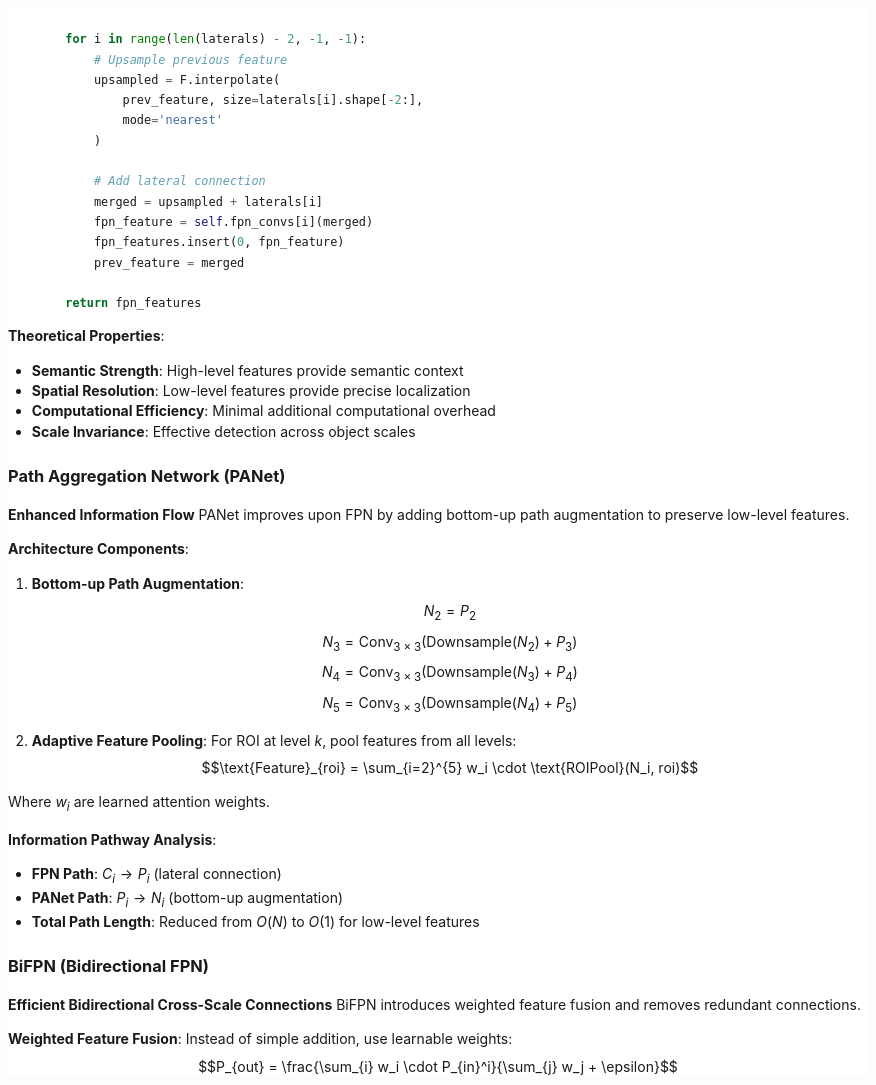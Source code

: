 ```python
        
        for i in range(len(laterals) - 2, -1, -1):
            # Upsample previous feature
            upsampled = F.interpolate(
                prev_feature, size=laterals[i].shape[-2:], 
                mode='nearest'
            )
            
            # Add lateral connection
            merged = upsampled + laterals[i]
            fpn_feature = self.fpn_convs[i](merged)
            fpn_features.insert(0, fpn_feature)
            prev_feature = merged
        
        return fpn_features
```

**Theoretical Properties**:
- **Semantic Strength**: High-level features provide semantic context
- **Spatial Resolution**: Low-level features provide precise localization
- **Computational Efficiency**: Minimal additional computational overhead
- **Scale Invariance**: Effective detection across object scales

### Path Aggregation Network (PANet)

**Enhanced Information Flow**
PANet improves upon FPN by adding bottom-up path augmentation to preserve low-level features.

**Architecture Components**:

1. **Bottom-up Path Augmentation**:
$$N_2 = P_2$$
$$N_3 = \text{Conv}_{3 \times 3}(\text{Downsample}(N_2) + P_3)$$
$$N_4 = \text{Conv}_{3 \times 3}(\text{Downsample}(N_3) + P_4)$$
$$N_5 = \text{Conv}_{3 \times 3}(\text{Downsample}(N_4) + P_5)$$

2. **Adaptive Feature Pooling**:
For ROI at level $k$, pool features from all levels:
$$\text{Feature}_{roi} = \sum_{i=2}^{5} w_i \cdot \text{ROIPool}(N_i, roi)$$

Where $w_i$ are learned attention weights.

**Information Pathway Analysis**:
- **FPN Path**: $C_i \rightarrow P_i$ (lateral connection)
- **PANet Path**: $P_i \rightarrow N_i$ (bottom-up augmentation)
- **Total Path Length**: Reduced from $O(N)$ to $O(1)$ for low-level features

### BiFPN (Bidirectional FPN)

**Efficient Bidirectional Cross-Scale Connections**
BiFPN introduces weighted feature fusion and removes redundant connections.

**Weighted Feature Fusion**:
Instead of simple addition, use learnable weights:
$$P_{out} = \frac{\sum_{i} w_i \cdot P_{in}^i}{\sum_{j} w_j + \epsilon}$$

